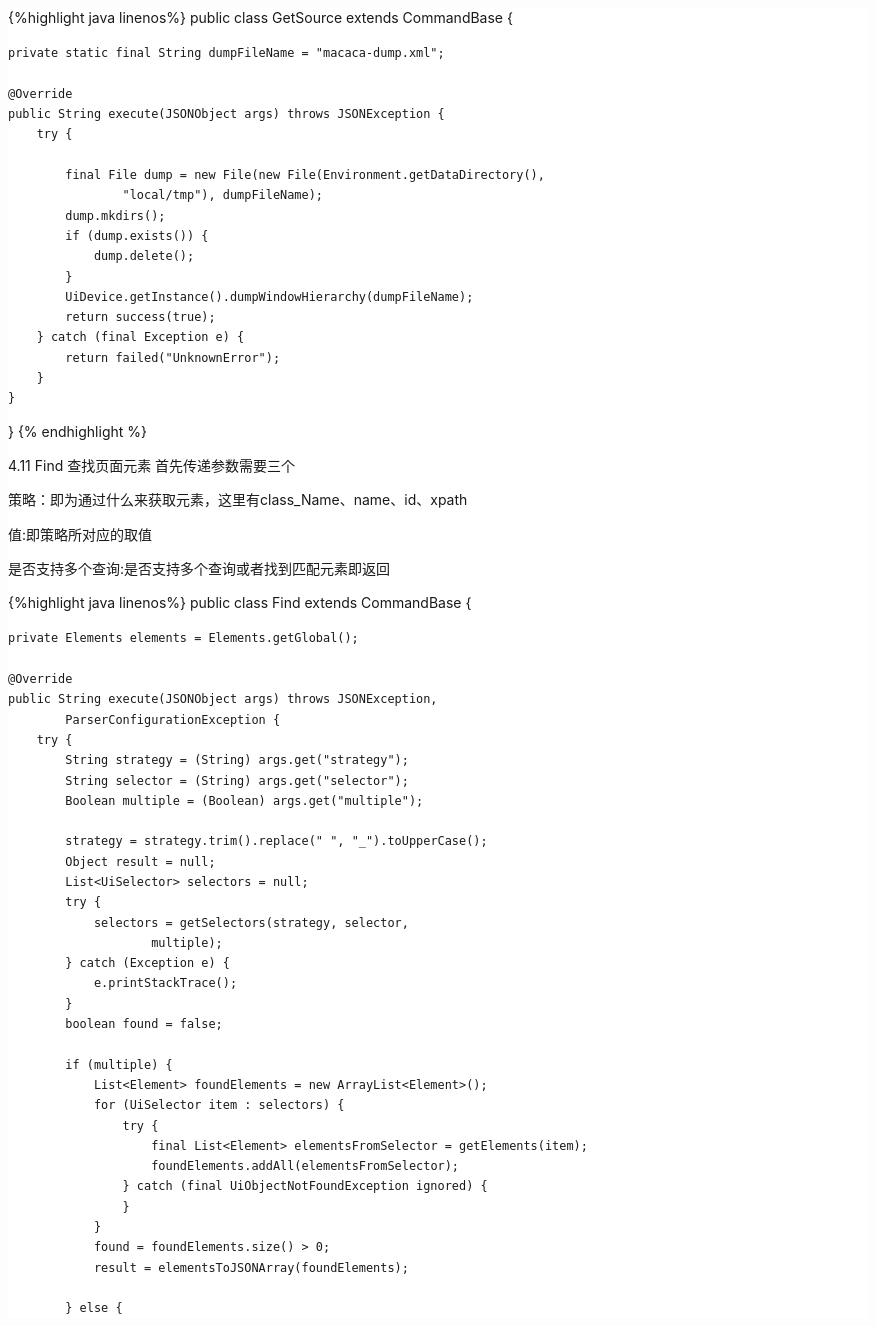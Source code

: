 {%highlight java linenos%}
public class GetSource extends CommandBase {

    private static final String dumpFileName = "macaca-dump.xml";

    @Override
    public String execute(JSONObject args) throws JSONException {
        try {

            final File dump = new File(new File(Environment.getDataDirectory(),
                    "local/tmp"), dumpFileName);
            dump.mkdirs();
            if (dump.exists()) {
                dump.delete();
            }
            UiDevice.getInstance().dumpWindowHierarchy(dumpFileName);
            return success(true);
        } catch (final Exception e) {
            return failed("UnknownError");
        }
    }
}
{% endhighlight %}

  4.11 Find 查找页面元素 首先传递参数需要三个

  策略：即为通过什么来获取元素，这里有class_Name、name、id、xpath  

  值:即策略所对应的取值

  是否支持多个查询:是否支持多个查询或者找到匹配元素即返回   

{%highlight java linenos%}
public class Find extends CommandBase {

	private Elements elements = Elements.getGlobal();

	@Override
	public String execute(JSONObject args) throws JSONException,
			ParserConfigurationException {
		try {
			String strategy = (String) args.get("strategy");
			String selector = (String) args.get("selector");
			Boolean multiple = (Boolean) args.get("multiple");

			strategy = strategy.trim().replace(" ", "_").toUpperCase();
			Object result = null;
			List<UiSelector> selectors = null;
			try {
				selectors = getSelectors(strategy, selector,
						multiple);
			} catch (Exception e) {
				e.printStackTrace();
			}
			boolean found = false;

			if (multiple) {
				List<Element> foundElements = new ArrayList<Element>();
				for (UiSelector item : selectors) {
					try {
						final List<Element> elementsFromSelector = getElements(item);
						foundElements.addAll(elementsFromSelector);
					} catch (final UiObjectNotFoundException ignored) {
					}
				}
				found = foundElements.size() > 0;
				result = elementsToJSONArray(foundElements);

			} else {